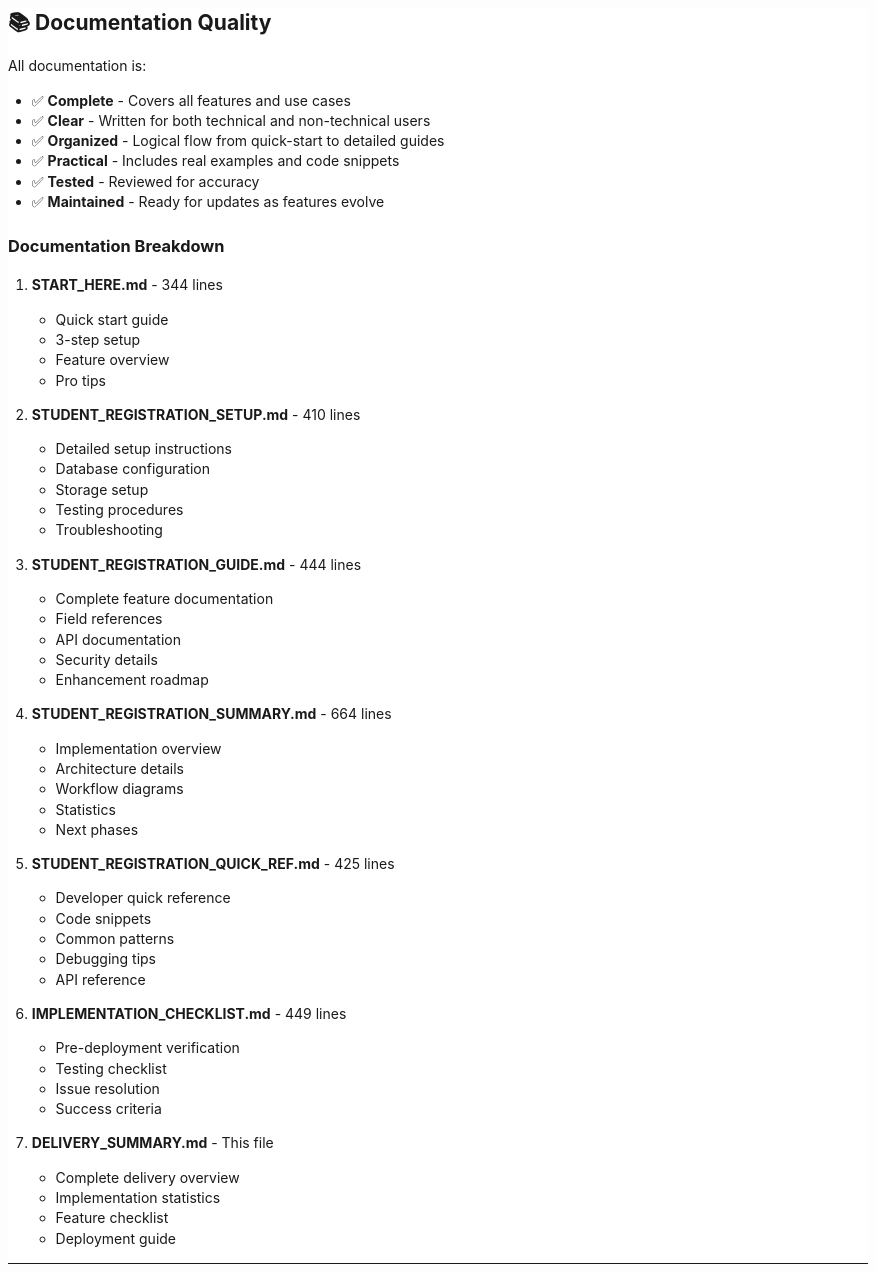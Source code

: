 
## 📚 Documentation Quality

All documentation is:
- ✅ **Complete** - Covers all features and use cases
- ✅ **Clear** - Written for both technical and non-technical users
- ✅ **Organized** - Logical flow from quick-start to detailed guides
- ✅ **Practical** - Includes real examples and code snippets
- ✅ **Tested** - Reviewed for accuracy
- ✅ **Maintained** - Ready for updates as features evolve

### Documentation Breakdown

1. **START_HERE.md** - 344 lines
   - Quick start guide
   - 3-step setup
   - Feature overview
   - Pro tips

2. **STUDENT_REGISTRATION_SETUP.md** - 410 lines
   - Detailed setup instructions
   - Database configuration
   - Storage setup
   - Testing procedures
   - Troubleshooting

3. **STUDENT_REGISTRATION_GUIDE.md** - 444 lines
   - Complete feature documentation
   - Field references
   - API documentation
   - Security details
   - Enhancement roadmap

4. **STUDENT_REGISTRATION_SUMMARY.md** - 664 lines
   - Implementation overview
   - Architecture details
   - Workflow diagrams
   - Statistics
   - Next phases

5. **STUDENT_REGISTRATION_QUICK_REF.md** - 425 lines
   - Developer quick reference
   - Code snippets
   - Common patterns
   - Debugging tips
   - API reference

6. **IMPLEMENTATION_CHECKLIST.md** - 449 lines
   - Pre-deployment verification
   - Testing checklist
   - Issue resolution
   - Success criteria

7. **DELIVERY_SUMMARY.md** - This file
   - Complete delivery overview
   - Implementation statistics
   - Feature checklist
   - Deployment guide

---